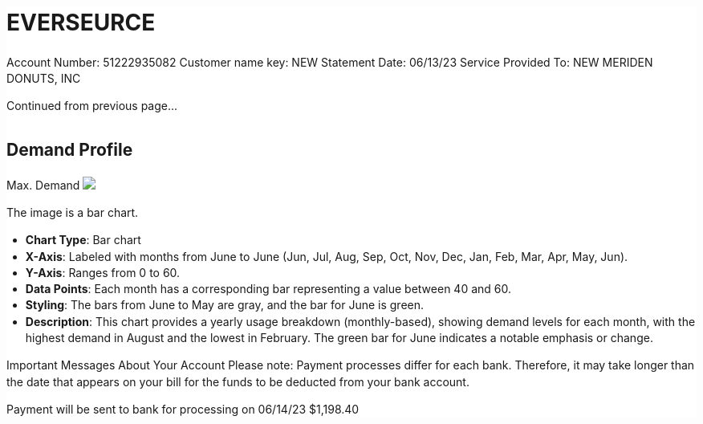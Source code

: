 # EVERSEURCE 

Account Number: 51222935082
Customer name key: NEW
Statement Date: 06/13/23
Service Provided To:
NEW MERIDEN DONUTS, INC

Continued from previous page...

## Demand Profile

Max. Demand
![](images/img-3.jpeg)

The image is a bar chart.

- **Chart Type**: Bar chart
- **X-Axis**: Labeled with months from June to June (Jun, Jul, Aug, Sep, Oct, Nov, Dec, Jan, Feb, Mar, Apr, May, Jun).
- **Y-Axis**: Ranges from 0 to 60.
- **Data Points**: Each month has a corresponding bar representing a value between 40 and 60.
- **Styling**: The bars from June to May are gray, and the bar for June is green.
- **Description**: This chart provides a yearly usage breakdown (monthly-based), showing demand levels for each month, with the highest demand in August and the lowest in February. The green bar for June indicates a notable emphasis or change.

Important Messages About Your Account
Please note: Payment processes differ for each bank. Therefore, it may take longer than the date that appears on your bill for the funds to be deducted from your bank account.

Payment will be sent to bank for processing on 06/14/23
\$1,198.40
